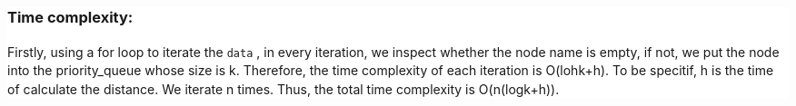 ### Time complexity:
Firstly, using a for loop to iterate the `data` , in every iteration, we inspect whether the node name is empty, if not, we put the node into the priority_queue whose size is k. Therefore, the time complexity of each iteration is O(lohk+h). To be specitif, h is the time of calculate the distance. We iterate n times. Thus, the total time complexity is O(n(logk+h)).

